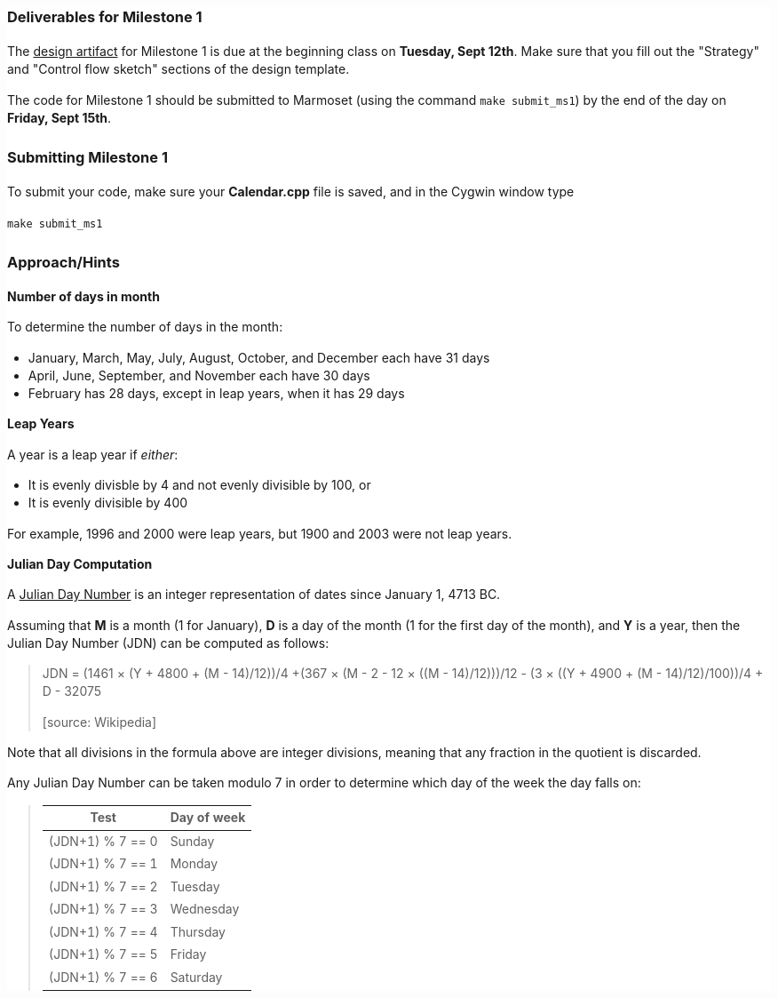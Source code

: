 ### Deliverables for Milestone 1

The [design artifact](../design-template.pdf) for Milestone 1 is due at the beginning class on **Tuesday, Sept 12th**.  Make sure that you fill out the "Strategy" and "Control flow sketch" sections of the design template.

The code for Milestone 1 should be submitted to Marmoset (using the command `make submit_ms1`) by the end of the day on **Friday, Sept 15th**.

### Submitting Milestone 1

To submit your code, make sure your **Calendar.cpp** file is saved, and in the Cygwin window type

    make submit_ms1

### Approach/Hints

**Number of days in month**

To determine the number of days in the month:

-   January, March, May, July, August, October, and December each have 31 days
-   April, June, September, and November each have 30 days
-   February has 28 days, except in leap years, when it has 29 days

**Leap Years**

A year is a leap year if *either*:

-   It is evenly divisble by 4 and not evenly divisible by 100, or
-   It is evenly divisible by 400

For example, 1996 and 2000 were leap years, but 1900 and 2003 were not leap years.

**Julian Day Computation**

A [Julian Day Number](http://en.wikipedia.org/wiki/Julian_day) is an integer representation of dates since January 1, 4713 BC.

Assuming that **M** is a month (1 for January), **D** is a day of the month (1 for the first day of the month), and **Y** is a year, then the Julian Day Number (JDN) can be computed as follows:

> JDN = (1461 × (Y + 4800 + (M - 14)/12))/4 +(367 × (M - 2 - 12 × ((M - 14)/12)))/12 - (3 × ((Y + 4900 + (M - 14)/12)/100))/4 + D - 32075
>
> [source: Wikipedia]

Note that all divisions in the formula above are integer divisions, meaning that any fraction in the quotient is discarded.

Any Julian Day Number can be taken modulo 7 in order to determine which day of the week the day falls on:

> Test | Day of week
> ---- | -----------
> (JDN+1) % 7 == 0 | Sunday
> (JDN+1) % 7 == 1 | Monday
> (JDN+1) % 7 == 2 | Tuesday
> (JDN+1) % 7 == 3 | Wednesday
> (JDN+1) % 7 == 4 | Thursday
> (JDN+1) % 7 == 5 | Friday
> (JDN+1) % 7 == 6 | Saturday

